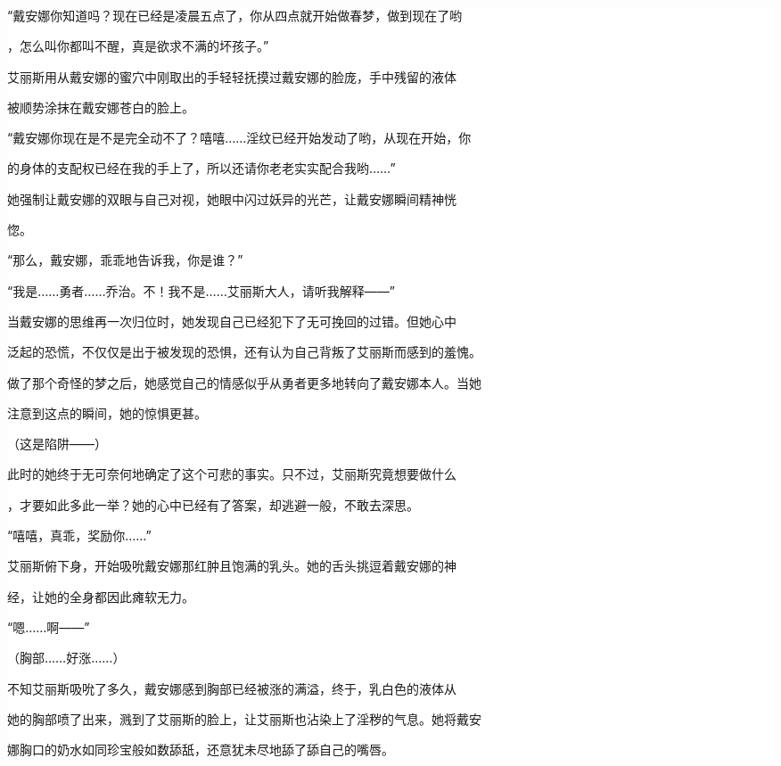 “戴安娜你知道吗？现在已经是凌晨五点了，你从四点就开始做春梦，做到现在了哟

，怎么叫你都叫不醒，真是欲求不满的坏孩子。”



艾丽斯用从戴安娜的蜜穴中刚取出的手轻轻抚摸过戴安娜的脸庞，手中残留的液体

被顺势涂抹在戴安娜苍白的脸上。



“戴安娜你现在是不是完全动不了？嘻嘻……淫纹已经开始发动了哟，从现在开始，你

的身体的支配权已经在我的手上了，所以还请你老老实实配合我哟……”

她强制让戴安娜的双眼与自己对视，她眼中闪过妖异的光芒，让戴安娜瞬间精神恍

惚。



“那么，戴安娜，乖乖地告诉我，你是谁？”

“我是……勇者……乔治。不！我不是……艾丽斯大人，请听我解释——”



当戴安娜的思维再一次归位时，她发现自己已经犯下了无可挽回的过错。但她心中

泛起的恐慌，不仅仅是出于被发现的恐惧，还有认为自己背叛了艾丽斯而感到的羞愧。

做了那个奇怪的梦之后，她感觉自己的情感似乎从勇者更多地转向了戴安娜本人。当她

注意到这点的瞬间，她的惊惧更甚。



（这是陷阱——）



此时的她终于无可奈何地确定了这个可悲的事实。只不过，艾丽斯究竟想要做什么

，才要如此多此一举？她的心中已经有了答案，却逃避一般，不敢去深思。



“嘻嘻，真乖，奖励你……”



艾丽斯俯下身，开始吸吮戴安娜那红肿且饱满的乳头。她的舌头挑逗着戴安娜的神

经，让她的全身都因此瘫软无力。



“嗯……啊——”



（胸部……好涨……）



不知艾丽斯吸吮了多久，戴安娜感到胸部已经被涨的满溢，终于，乳白色的液体从

她的胸部喷了出来，溅到了艾丽斯的脸上，让艾丽斯也沾染上了淫秽的气息。她将戴安

娜胸口的奶水如同珍宝般如数舔舐，还意犹未尽地舔了舔自己的嘴唇。

